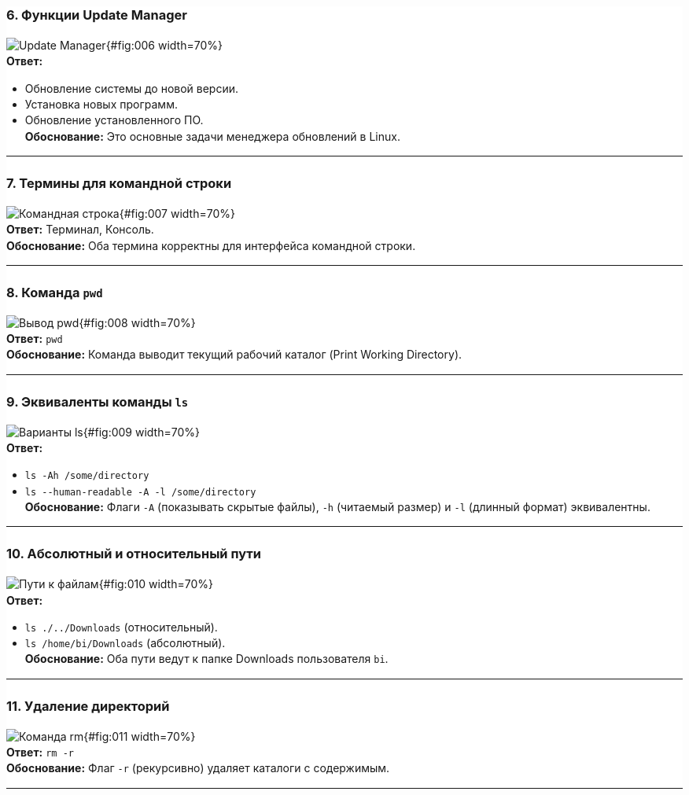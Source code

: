 ### 6. Функции Update Manager  
![Update Manager](image/6.png){#fig:006 width=70%}  
**Ответ:**  
- Обновление системы до новой версии.  
- Установка новых программ.  
- Обновление установленного ПО.  
**Обоснование:** Это основные задачи менеджера обновлений в Linux.  

---  

### 7. Термины для командной строки  
![Командная строка](image/7.png){#fig:007 width=70%}  
**Ответ:** Терминал, Консоль.  
**Обоснование:** Оба термина корректны для интерфейса командной строки.  

---  

### 8. Команда `pwd`  
![Вывод pwd](image/8.png){#fig:008 width=70%}  
**Ответ:** `pwd`  
**Обоснование:** Команда выводит текущий рабочий каталог (Print Working Directory).  

---  

### 9. Эквиваленты команды `ls`  
![Варианты ls](image/9.png){#fig:009 width=70%}  
**Ответ:**  
- `ls -Ah /some/directory`  
- `ls --human-readable -A -l /some/directory`  
**Обоснование:** Флаги `-A` (показывать скрытые файлы), `-h` (читаемый размер) и `-l` (длинный формат) эквивалентны.  

---  

### 10. Абсолютный и относительный пути  
![Пути к файлам](image/10.png){#fig:010 width=70%}  
**Ответ:**  
- `ls ./../Downloads` (относительный).  
- `ls /home/bi/Downloads` (абсолютный).  
**Обоснование:** Оба пути ведут к папке Downloads пользователя `bi`.  

---  

### 11. Удаление директорий  
![Команда rm](image/11.png){#fig:011 width=70%}  
**Ответ:** `rm -r`  
**Обоснование:** Флаг `-r` (рекурсивно) удаляет каталоги с содержимым.  

---  